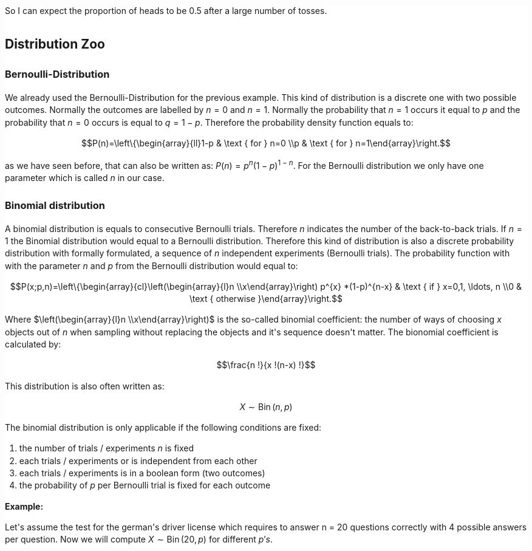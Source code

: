 So I can expect the proportion of heads to be 0.5 after a large number of tosses.

## Distribution Zoo

### Bernoulli-Distribution

We already used the Bernoulli-Distribution for the previous example. This kind of distribution is a discrete one with two possible outcomes. Normally the outcomes are labelled by $n=0$ and $n=1$. Normally the probability that $n=1$ occurs it equal to $p$ and the probability that $n=0$ occurs is equal to $q=1-p$. Therefore the probability density function equals to:

$$P(n)=\left\{\begin{array}{ll}1-p & \text { for } n=0 \\p & \text { for } n=1\end{array}\right.$$

as we have seen before, that can also be written as: $P(n)=p^{n}(1-p)^{1-n}$. For the Bernoulli distribution we only have one parameter which is called $n$ in our case.

### Binomial distribution

A binomial distribution is equals to consecutive Bernoulli trials. Therefore $n$ indicates the number of the back-to-back trials. If $n=1$ the Binomial distribution would equal to a Bernoulli distribution. Therefore this kind of distribution is also a discrete probability distribution with formally formulated, a sequence of $n$ independent experiments (Bernoulli trials). The probability function with with the parameter $n$ and $p$ from the Bernoulli distribution would equal to:

$$P(x;p,n)=\left\{\begin{array}{cl}\left(\begin{array}{l}n \\x\end{array}\right) p^{x} *(1-p)^{n-x} & \text { if } x=0,1, \ldots, n \\0 & \text { otherwise }\end{array}\right.$$

Where $\left(\begin{array}{l}n \\x\end{array}\right)$ is the so-called binomial coefficient: the number of ways of choosing $x$ objects out of $n$ when sampling without replacing the objects and it's sequence doesn't matter. The bionomial coefficient is calculated by:

$$\frac{n !}{x !(n-x) !}$$

This distribution is also often written as: 

$$X \sim \operatorname{Bin}(n, p)$$

The binomial distribution is only applicable if the following conditions are fixed:

1. the number of trials / experiments $n$ is fixed
2. each trials / experiments or is independent from each other
3. each trials / experiments is in a boolean form (two outcomes)
4. the probability of $p$ per Bernoulli trial is fixed for each outcome

**Example:**

Let's assume the test for the german's driver license which requires to answer n = $20$ questions correctly with $4$ possible answers per question. Now we will compute $X \sim \operatorname{Bin}(20, p)$ for different $p's$.
